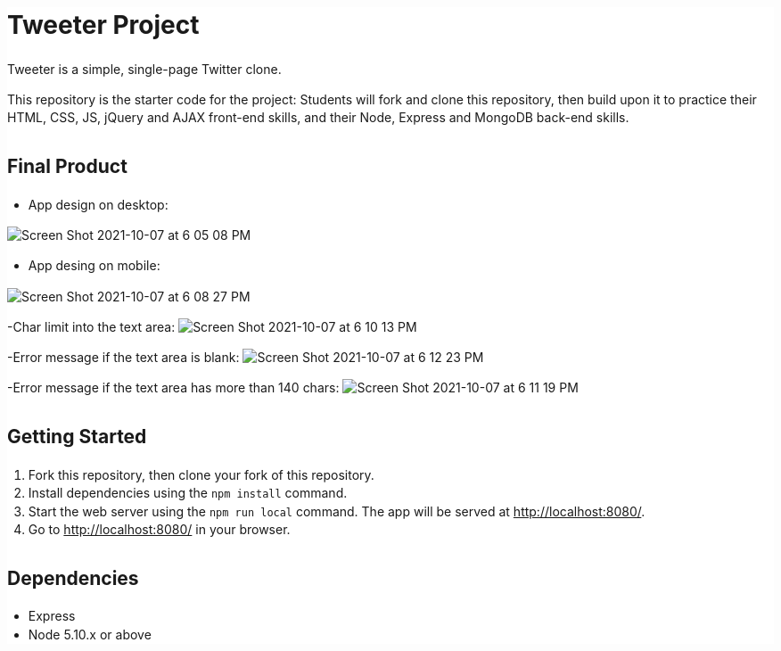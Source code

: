# Tweeter Project

Tweeter is a simple, single-page Twitter clone.

This repository is the starter code for the project: Students will fork and clone this repository, then build upon it to practice their HTML, CSS, JS, jQuery and AJAX front-end skills, and their Node, Express and MongoDB back-end skills.

## Final Product

 - App design on desktop:
<img width="1371" alt="Screen Shot 2021-10-07 at 6 05 08 PM" src="https://user-images.githubusercontent.com/88399956/136482462-c904259f-05bf-470f-80c2-9e2d59e82d00.png">

- App desing on mobile:
<img width="412" alt="Screen Shot 2021-10-07 at 6 08 27 PM" src="https://user-images.githubusercontent.com/88399956/136482631-38950658-fd06-4189-b617-ae57c8e5f23d.png">

-Char limit into the text area:
<img width="807" alt="Screen Shot 2021-10-07 at 6 10 13 PM" src="https://user-images.githubusercontent.com/88399956/136482778-a9c3b6c5-27a7-4782-a23e-e4de255d227b.png">

-Error message if the text area is blank:
<img width="816" alt="Screen Shot 2021-10-07 at 6 12 23 PM" src="https://user-images.githubusercontent.com/88399956/136483007-5bc88a4e-5587-49b9-b3ab-d8e61c3bdf28.png">

-Error message if the text area has more than 140 chars:
<img width="793" alt="Screen Shot 2021-10-07 at 6 11 19 PM" src="https://user-images.githubusercontent.com/88399956/136483040-32551a34-5e57-4ac2-baad-6c736550cc24.png">


## Getting Started

1. Fork this repository, then clone your fork of this repository.
2. Install dependencies using the `npm install` command.
3. Start the web server using the `npm run local` command. The app will be served at <http://localhost:8080/>.
4. Go to <http://localhost:8080/> in your browser.

## Dependencies

- Express
- Node 5.10.x or above
